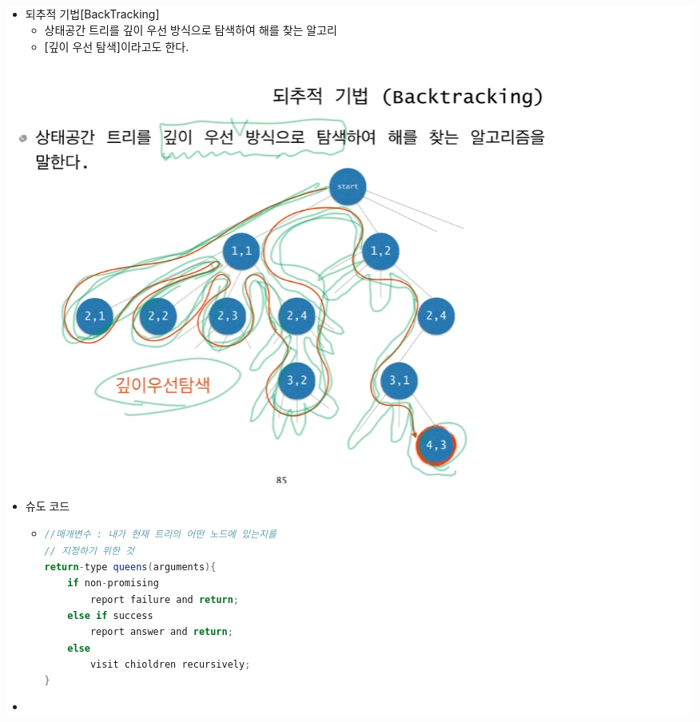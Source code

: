 



* 되추적 기법\[BackTracking\]
  * 상태공간 트리를 깊이 우선 방식으로 탐색하여  해를 찾는 알고리
  * \[깊이 우선 탐색\]이라고도 한다. 



![](../../.gitbook/assets/image%20%2854%29.png)





* 슈도 코드
  * ```java
    //매개변수 : 내가 현재 트리의 어떤 노드에 있는지를 
    // 지정하기 위한 것 
    return-type queens(arguments){
        if non-promising
            report failure and return;
        else if success
            report answer and return;
        else
            visit chioldren recursively; 
    }
    ```
* 